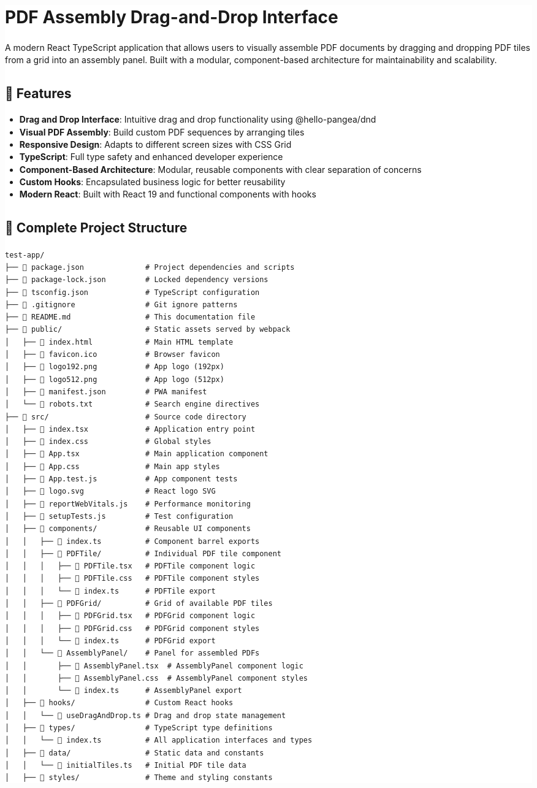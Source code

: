 # PDF Assembly Drag-and-Drop Interface

A modern React TypeScript application that allows users to visually assemble PDF documents by dragging and dropping PDF tiles from a grid into an assembly panel. Built with a modular, component-based architecture for maintainability and scalability.

## 🚀 Features

- **Drag and Drop Interface**: Intuitive drag and drop functionality using @hello-pangea/dnd
- **Visual PDF Assembly**: Build custom PDF sequences by arranging tiles
- **Responsive Design**: Adapts to different screen sizes with CSS Grid
- **TypeScript**: Full type safety and enhanced developer experience
- **Component-Based Architecture**: Modular, reusable components with clear separation of concerns
- **Custom Hooks**: Encapsulated business logic for better reusability
- **Modern React**: Built with React 19 and functional components with hooks

## 📁 Complete Project Structure

```
test-app/
├── 📄 package.json              # Project dependencies and scripts
├── 📄 package-lock.json         # Locked dependency versions
├── 📄 tsconfig.json             # TypeScript configuration
├── 📄 .gitignore                # Git ignore patterns
├── 📄 README.md                 # This documentation file
├── 📁 public/                   # Static assets served by webpack
│   ├── 📄 index.html            # Main HTML template
│   ├── 📄 favicon.ico           # Browser favicon
│   ├── 📄 logo192.png           # App logo (192px)
│   ├── 📄 logo512.png           # App logo (512px)
│   ├── 📄 manifest.json         # PWA manifest
│   └── 📄 robots.txt            # Search engine directives
├── 📁 src/                      # Source code directory
│   ├── 📄 index.tsx             # Application entry point
│   ├── 📄 index.css             # Global styles
│   ├── 📄 App.tsx               # Main application component
│   ├── 📄 App.css               # Main app styles
│   ├── 📄 App.test.js           # App component tests
│   ├── 📄 logo.svg              # React logo SVG
│   ├── 📄 reportWebVitals.js    # Performance monitoring
│   ├── 📄 setupTests.js         # Test configuration
│   ├── 📁 components/           # Reusable UI components
│   │   ├── 📄 index.ts          # Component barrel exports
│   │   ├── 📁 PDFTile/          # Individual PDF tile component
│   │   │   ├── 📄 PDFTile.tsx   # PDFTile component logic
│   │   │   ├── 📄 PDFTile.css   # PDFTile component styles
│   │   │   └── 📄 index.ts      # PDFTile export
│   │   ├── 📁 PDFGrid/          # Grid of available PDF tiles
│   │   │   ├── 📄 PDFGrid.tsx   # PDFGrid component logic
│   │   │   ├── 📄 PDFGrid.css   # PDFGrid component styles
│   │   │   └── 📄 index.ts      # PDFGrid export
│   │   └── 📁 AssemblyPanel/    # Panel for assembled PDFs
│   │       ├── 📄 AssemblyPanel.tsx  # AssemblyPanel component logic
│   │       ├── 📄 AssemblyPanel.css  # AssemblyPanel component styles
│   │       └── 📄 index.ts      # AssemblyPanel export
│   ├── 📁 hooks/                # Custom React hooks
│   │   └── 📄 useDragAndDrop.ts # Drag and drop state management
│   ├── 📁 types/                # TypeScript type definitions
│   │   └── 📄 index.ts          # All application interfaces and types
│   ├── 📁 data/                 # Static data and constants
│   │   └── 📄 initialTiles.ts   # Initial PDF tile data
│   ├── 📁 styles/               # Theme and styling constants
```